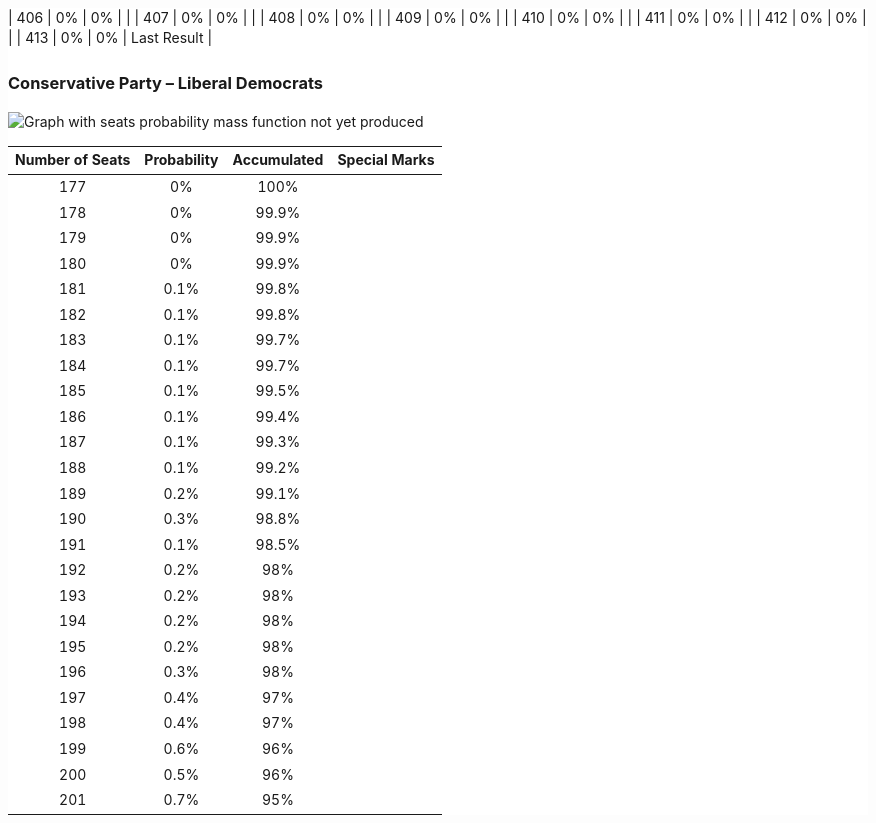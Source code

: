 | 406 | 0% | 0% |  |
| 407 | 0% | 0% |  |
| 408 | 0% | 0% |  |
| 409 | 0% | 0% |  |
| 410 | 0% | 0% |  |
| 411 | 0% | 0% |  |
| 412 | 0% | 0% |  |
| 413 | 0% | 0% | Last Result |

### Conservative Party – Liberal Democrats

![Graph with seats probability mass function not yet produced](2023-08-04-Opinium-coalitions-seats-pmf-con–libdem.png "Seats Probability Mass Function")

| Number of Seats | Probability | Accumulated | Special Marks |
|:---------------:|:-----------:|:-----------:|:-------------:|
| 177 | 0% | 100% |  |
| 178 | 0% | 99.9% |  |
| 179 | 0% | 99.9% |  |
| 180 | 0% | 99.9% |  |
| 181 | 0.1% | 99.8% |  |
| 182 | 0.1% | 99.8% |  |
| 183 | 0.1% | 99.7% |  |
| 184 | 0.1% | 99.7% |  |
| 185 | 0.1% | 99.5% |  |
| 186 | 0.1% | 99.4% |  |
| 187 | 0.1% | 99.3% |  |
| 188 | 0.1% | 99.2% |  |
| 189 | 0.2% | 99.1% |  |
| 190 | 0.3% | 98.8% |  |
| 191 | 0.1% | 98.5% |  |
| 192 | 0.2% | 98% |  |
| 193 | 0.2% | 98% |  |
| 194 | 0.2% | 98% |  |
| 195 | 0.2% | 98% |  |
| 196 | 0.3% | 98% |  |
| 197 | 0.4% | 97% |  |
| 198 | 0.4% | 97% |  |
| 199 | 0.6% | 96% |  |
| 200 | 0.5% | 96% |  |
| 201 | 0.7% | 95% |  |